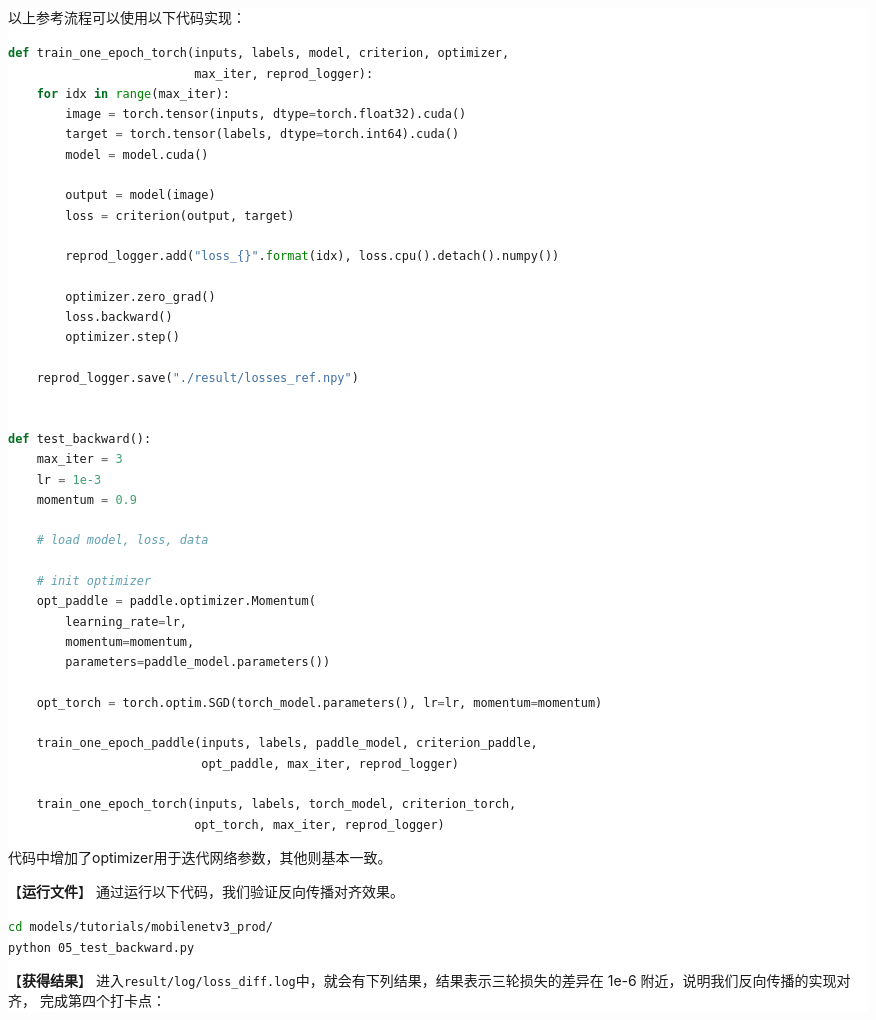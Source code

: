 以上参考流程可以使用以下代码实现：

```python
def train_one_epoch_torch(inputs, labels, model, criterion, optimizer,
                          max_iter, reprod_logger):
    for idx in range(max_iter):
        image = torch.tensor(inputs, dtype=torch.float32).cuda()
        target = torch.tensor(labels, dtype=torch.int64).cuda()
        model = model.cuda()

        output = model(image)
        loss = criterion(output, target)

        reprod_logger.add("loss_{}".format(idx), loss.cpu().detach().numpy())

        optimizer.zero_grad()
        loss.backward()
        optimizer.step()

    reprod_logger.save("./result/losses_ref.npy")


def test_backward():
    max_iter = 3
    lr = 1e-3
    momentum = 0.9

    # load model, loss, data

    # init optimizer
    opt_paddle = paddle.optimizer.Momentum(
        learning_rate=lr,
        momentum=momentum,
        parameters=paddle_model.parameters())

    opt_torch = torch.optim.SGD(torch_model.parameters(), lr=lr, momentum=momentum)

    train_one_epoch_paddle(inputs, labels, paddle_model, criterion_paddle,
                           opt_paddle, max_iter, reprod_logger)

    train_one_epoch_torch(inputs, labels, torch_model, criterion_torch,
                          opt_torch, max_iter, reprod_logger)
```

代码中增加了optimizer用于迭代网络参数，其他则基本一致。

【**运行文件**】
通过运行以下代码，我们验证反向传播对齐效果。
```bash
cd models/tutorials/mobilenetv3_prod/
python 05_test_backward.py
```

【**获得结果**】
进入`result/log/loss_diff.log`中，就会有下列结果，结果表示三轮损失的差异在 1e-6 附近，说明我们反向传播的实现对齐， 完成第四个打卡点：
